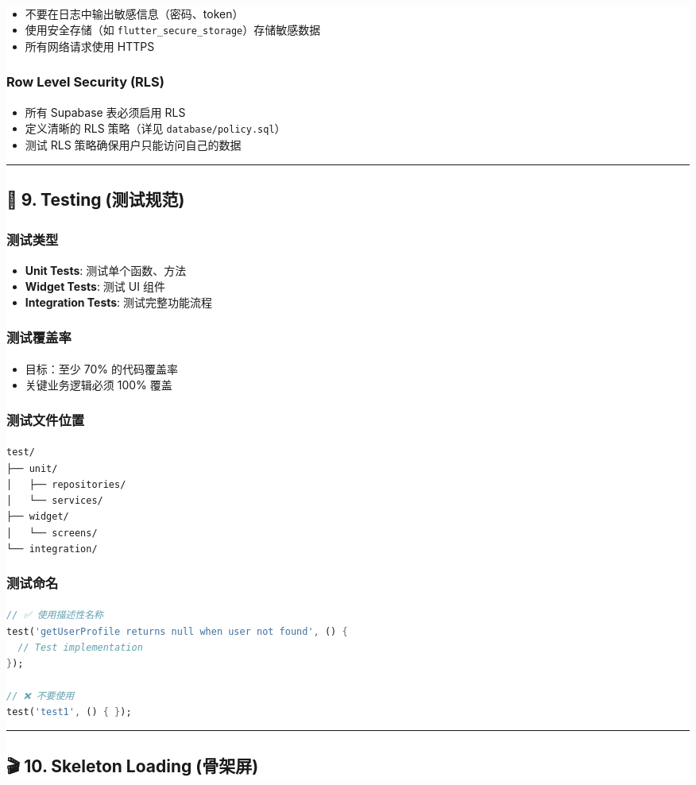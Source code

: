 - 不要在日志中输出敏感信息（密码、token）
- 使用安全存储（如 `flutter_secure_storage`）存储敏感数据
- 所有网络请求使用 HTTPS

### Row Level Security (RLS)

- 所有 Supabase 表必须启用 RLS
- 定义清晰的 RLS 策略（详见 `database/policy.sql`）
- 测试 RLS 策略确保用户只能访问自己的数据

---

## 🧪 9. Testing (测试规范)

### 测试类型

- **Unit Tests**: 测试单个函数、方法
- **Widget Tests**: 测试 UI 组件
- **Integration Tests**: 测试完整功能流程

### 测试覆盖率

- 目标：至少 70% 的代码覆盖率
- 关键业务逻辑必须 100% 覆盖

### 测试文件位置

```
test/
├── unit/
│   ├── repositories/
│   └── services/
├── widget/
│   └── screens/
└── integration/
```

### 测试命名

```dart
// ✅ 使用描述性名称
test('getUserProfile returns null when user not found', () {
  // Test implementation
});

// ❌ 不要使用
test('test1', () { });
```

---

## 🎬 10. Skeleton Loading (骨架屏)
